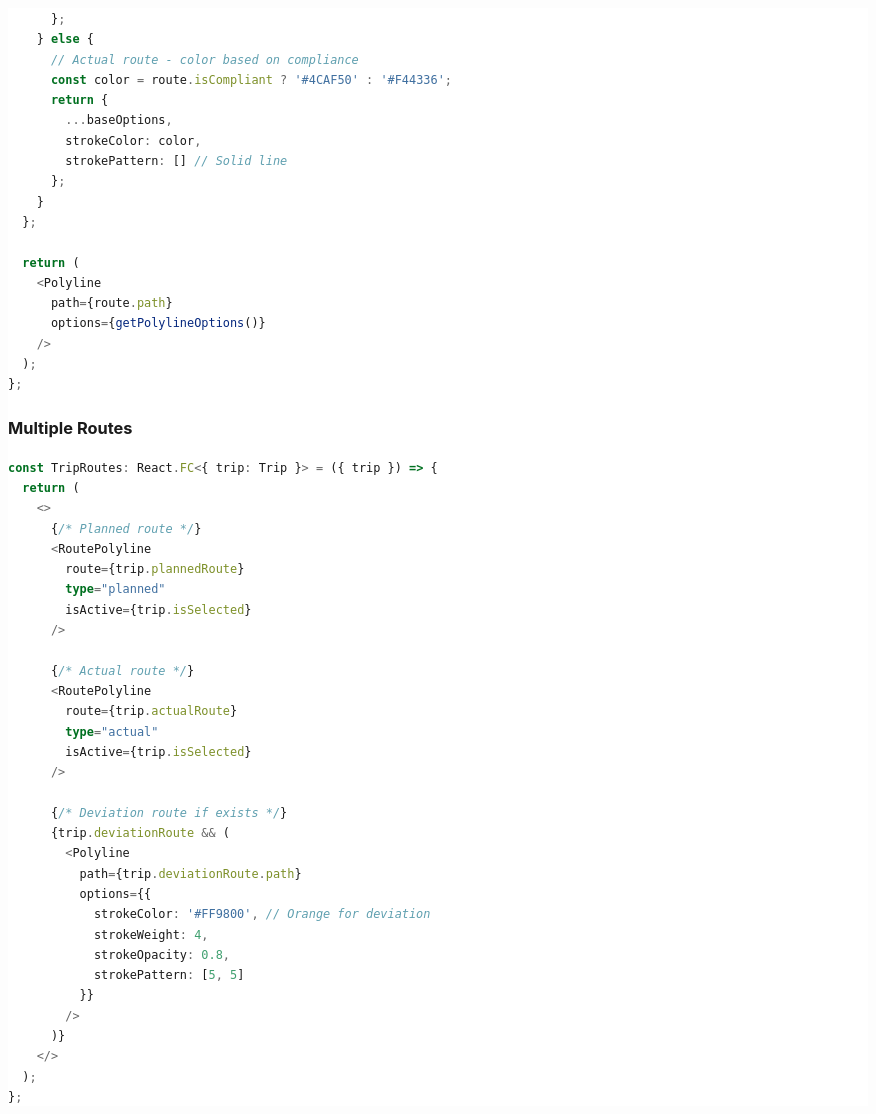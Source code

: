 ```typescript
      };
    } else {
      // Actual route - color based on compliance
      const color = route.isCompliant ? '#4CAF50' : '#F44336';
      return {
        ...baseOptions,
        strokeColor: color,
        strokePattern: [] // Solid line
      };
    }
  };

  return (
    <Polyline
      path={route.path}
      options={getPolylineOptions()}
    />
  );
};
```

### Multiple Routes
```typescript
const TripRoutes: React.FC<{ trip: Trip }> = ({ trip }) => {
  return (
    <>
      {/* Planned route */}
      <RoutePolyline 
        route={trip.plannedRoute} 
        type="planned" 
        isActive={trip.isSelected} 
      />
      
      {/* Actual route */}
      <RoutePolyline 
        route={trip.actualRoute} 
        type="actual" 
        isActive={trip.isSelected} 
      />
      
      {/* Deviation route if exists */}
      {trip.deviationRoute && (
        <Polyline
          path={trip.deviationRoute.path}
          options={{
            strokeColor: '#FF9800', // Orange for deviation
            strokeWeight: 4,
            strokeOpacity: 0.8,
            strokePattern: [5, 5]
          }}
        />
      )}
    </>
  );
};
```
